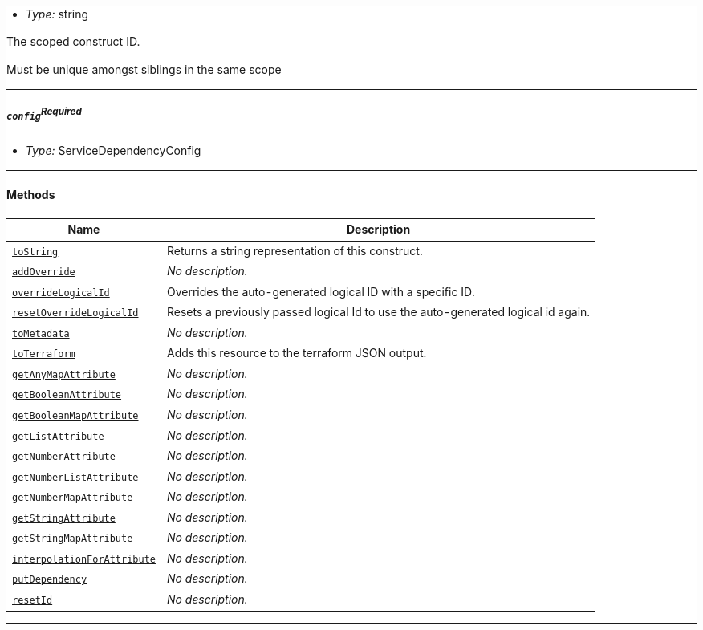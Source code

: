 - *Type:* string

The scoped construct ID.

Must be unique amongst siblings in the same scope

---

##### `config`<sup>Required</sup> <a name="config" id="@cdktf/provider-pagerduty.serviceDependency.ServiceDependency.Initializer.parameter.config"></a>

- *Type:* <a href="#@cdktf/provider-pagerduty.serviceDependency.ServiceDependencyConfig">ServiceDependencyConfig</a>

---

#### Methods <a name="Methods" id="Methods"></a>

| **Name** | **Description** |
| --- | --- |
| <code><a href="#@cdktf/provider-pagerduty.serviceDependency.ServiceDependency.toString">toString</a></code> | Returns a string representation of this construct. |
| <code><a href="#@cdktf/provider-pagerduty.serviceDependency.ServiceDependency.addOverride">addOverride</a></code> | *No description.* |
| <code><a href="#@cdktf/provider-pagerduty.serviceDependency.ServiceDependency.overrideLogicalId">overrideLogicalId</a></code> | Overrides the auto-generated logical ID with a specific ID. |
| <code><a href="#@cdktf/provider-pagerduty.serviceDependency.ServiceDependency.resetOverrideLogicalId">resetOverrideLogicalId</a></code> | Resets a previously passed logical Id to use the auto-generated logical id again. |
| <code><a href="#@cdktf/provider-pagerduty.serviceDependency.ServiceDependency.toMetadata">toMetadata</a></code> | *No description.* |
| <code><a href="#@cdktf/provider-pagerduty.serviceDependency.ServiceDependency.toTerraform">toTerraform</a></code> | Adds this resource to the terraform JSON output. |
| <code><a href="#@cdktf/provider-pagerduty.serviceDependency.ServiceDependency.getAnyMapAttribute">getAnyMapAttribute</a></code> | *No description.* |
| <code><a href="#@cdktf/provider-pagerduty.serviceDependency.ServiceDependency.getBooleanAttribute">getBooleanAttribute</a></code> | *No description.* |
| <code><a href="#@cdktf/provider-pagerduty.serviceDependency.ServiceDependency.getBooleanMapAttribute">getBooleanMapAttribute</a></code> | *No description.* |
| <code><a href="#@cdktf/provider-pagerduty.serviceDependency.ServiceDependency.getListAttribute">getListAttribute</a></code> | *No description.* |
| <code><a href="#@cdktf/provider-pagerduty.serviceDependency.ServiceDependency.getNumberAttribute">getNumberAttribute</a></code> | *No description.* |
| <code><a href="#@cdktf/provider-pagerduty.serviceDependency.ServiceDependency.getNumberListAttribute">getNumberListAttribute</a></code> | *No description.* |
| <code><a href="#@cdktf/provider-pagerduty.serviceDependency.ServiceDependency.getNumberMapAttribute">getNumberMapAttribute</a></code> | *No description.* |
| <code><a href="#@cdktf/provider-pagerduty.serviceDependency.ServiceDependency.getStringAttribute">getStringAttribute</a></code> | *No description.* |
| <code><a href="#@cdktf/provider-pagerduty.serviceDependency.ServiceDependency.getStringMapAttribute">getStringMapAttribute</a></code> | *No description.* |
| <code><a href="#@cdktf/provider-pagerduty.serviceDependency.ServiceDependency.interpolationForAttribute">interpolationForAttribute</a></code> | *No description.* |
| <code><a href="#@cdktf/provider-pagerduty.serviceDependency.ServiceDependency.putDependency">putDependency</a></code> | *No description.* |
| <code><a href="#@cdktf/provider-pagerduty.serviceDependency.ServiceDependency.resetId">resetId</a></code> | *No description.* |

---
